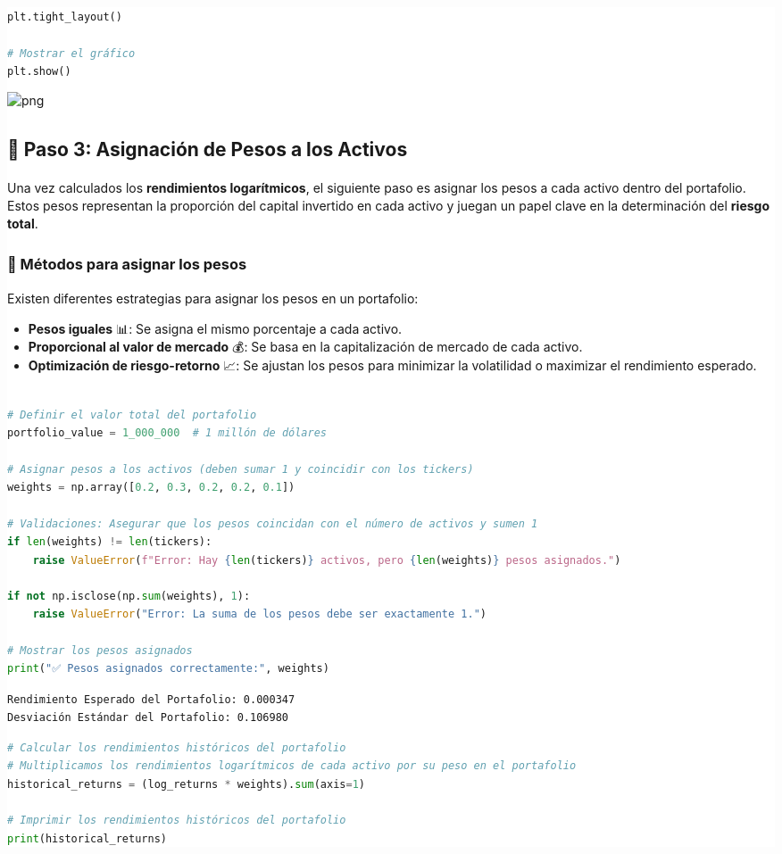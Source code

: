```python
plt.tight_layout()

# Mostrar el gráfico
plt.show()
```


    
![png](Var_Methods_files/Var_Methods_56_0.png)
    


## 📌 Paso 3: Asignación de Pesos a los Activos  

Una vez calculados los **rendimientos logarítmicos**, el siguiente paso es asignar los pesos a cada activo dentro del portafolio. Estos pesos representan la proporción del capital invertido en cada activo y juegan un papel clave en la determinación del **riesgo total**.  

### 🎯 Métodos para asignar los pesos  
Existen diferentes estrategias para asignar los pesos en un portafolio:  

- **Pesos iguales** 📊: Se asigna el mismo porcentaje a cada activo.  
- **Proporcional al valor de mercado** 💰: Se basa en la capitalización de mercado de cada activo.  
- **Optimización de riesgo-retorno** 📈: Se ajustan los pesos para minimizar la volatilidad o maximizar el rendimiento esperado.  



```python

# Definir el valor total del portafolio  
portfolio_value = 1_000_000  # 1 millón de dólares  

# Asignar pesos a los activos (deben sumar 1 y coincidir con los tickers)  
weights = np.array([0.2, 0.3, 0.2, 0.2, 0.1])  

# Validaciones: Asegurar que los pesos coincidan con el número de activos y sumen 1  
if len(weights) != len(tickers):  
    raise ValueError(f"Error: Hay {len(tickers)} activos, pero {len(weights)} pesos asignados.")  

if not np.isclose(np.sum(weights), 1):  
    raise ValueError("Error: La suma de los pesos debe ser exactamente 1.")  

# Mostrar los pesos asignados  
print("✅ Pesos asignados correctamente:", weights)  

```

    Rendimiento Esperado del Portafolio: 0.000347
    Desviación Estándar del Portafolio: 0.106980
    


```python
# Calcular los rendimientos históricos del portafolio
# Multiplicamos los rendimientos logarítmicos de cada activo por su peso en el portafolio
historical_returns = (log_returns * weights).sum(axis=1)

# Imprimir los rendimientos históricos del portafolio
print(historical_returns)

```
